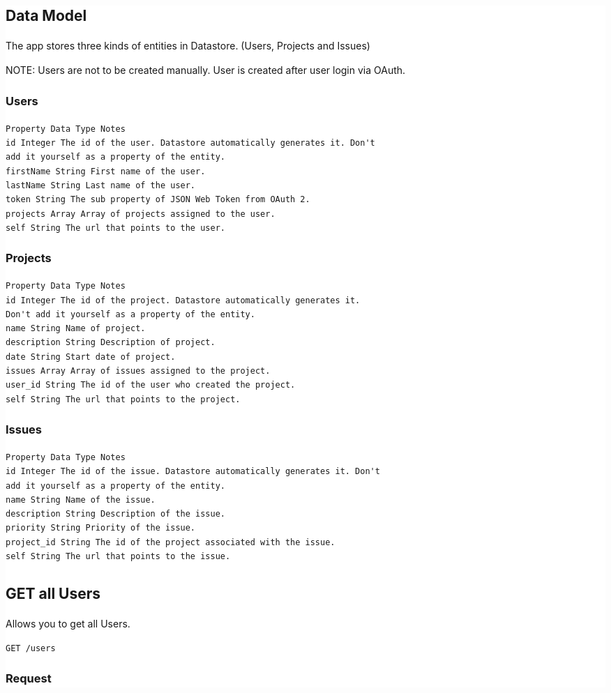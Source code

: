 ## Data Model

The app stores three kinds of entities in Datastore. (Users, Projects and Issues)

NOTE: Users are not to be created manually. User is created after user login via OAuth.

### Users

```
Property Data Type Notes
id Integer The id of the user. Datastore automatically generates it. Don't
add it yourself as a property of the entity.
firstName String First name of the user.
lastName String Last name of the user.
token String The sub property of JSON Web Token from OAuth 2.
projects Array Array of projects assigned to the user.
self String The url that points to the user.
```
### Projects

```
Property Data Type Notes
id Integer The id of the project. Datastore automatically generates it.
Don't add it yourself as a property of the entity.
name String Name of project.
description String Description of project.
date String Start date of project.
issues Array Array of issues assigned to the project.
user_id String The id of the user who created the project.
self String The url that points to the project.
```
### Issues

```
Property Data Type Notes
id Integer The id of the issue. Datastore automatically generates it. Don't
add it yourself as a property of the entity.
name String Name of the issue.
description String Description of the issue.
priority String Priority of the issue.
project_id String The id of the project associated with the issue.
self String The url that points to the issue.
```

## GET all Users

Allows you to get all Users.

```
GET /users
```
### Request
